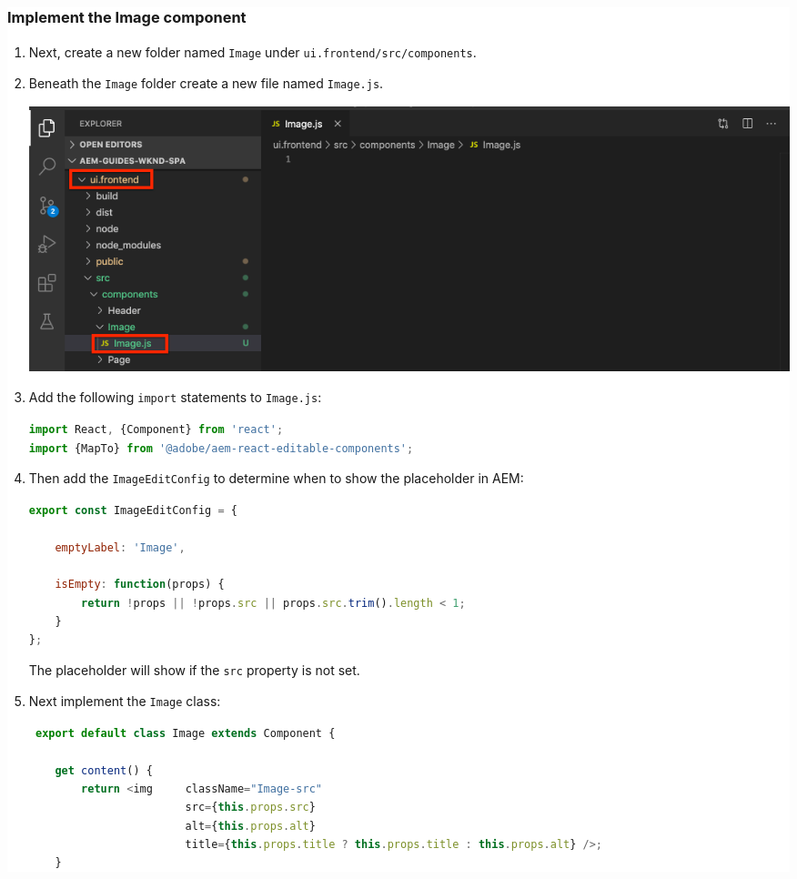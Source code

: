 ### Implement the Image component

1. Next, create a new folder named `Image` under `ui.frontend/src/components`.
1. Beneath the `Image` folder create a new file named `Image.js`.

    ![Image.js file](./assets/map-components/image-js-file.png)

1. Add the following `import` statements to `Image.js`:

    ```js
    import React, {Component} from 'react';
    import {MapTo} from '@adobe/aem-react-editable-components';
    ```

1. Then add the `ImageEditConfig` to determine when to show the placeholder in AEM:

    ```js
    export const ImageEditConfig = {

        emptyLabel: 'Image',

        isEmpty: function(props) {
            return !props || !props.src || props.src.trim().length < 1;
        }
    };
    ```

    The placeholder will show if the `src` property is not set.

1. Next implement the `Image` class:

    ```js
     export default class Image extends Component {

        get content() {
            return <img     className="Image-src"
                            src={this.props.src}
                            alt={this.props.alt}
                            title={this.props.title ? this.props.title : this.props.alt} />;
        }
